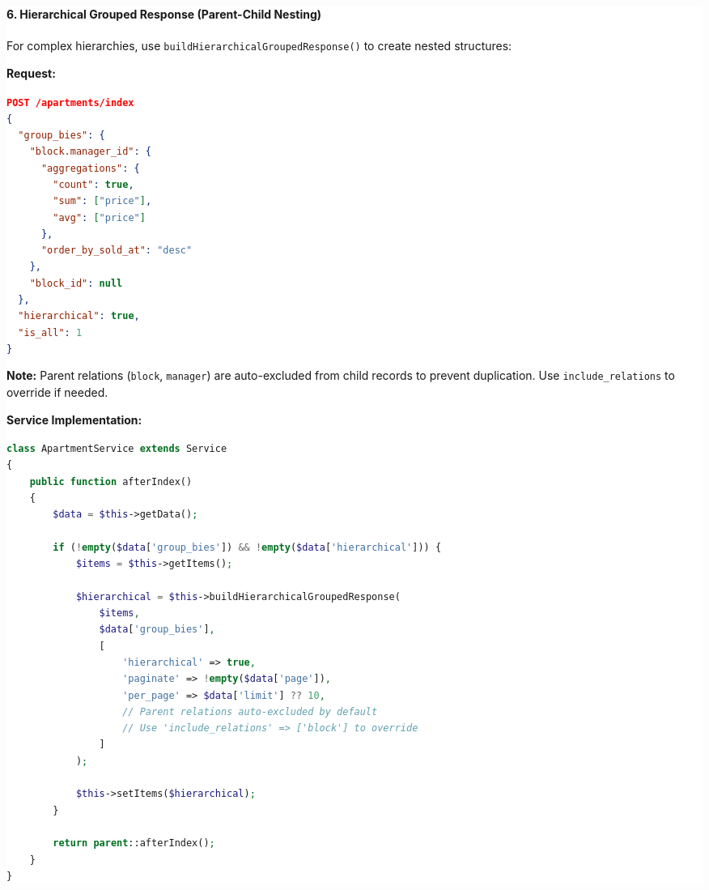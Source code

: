 #### **6. Hierarchical Grouped Response (Parent-Child Nesting)**

For complex hierarchies, use `buildHierarchicalGroupedResponse()` to create nested structures:

**Request:**
```json
POST /apartments/index
{
  "group_bies": {
    "block.manager_id": {
      "aggregations": {
        "count": true,
        "sum": ["price"],
        "avg": ["price"]
      },
      "order_by_sold_at": "desc"
    },
    "block_id": null
  },
  "hierarchical": true,
  "is_all": 1
}
```
**Note:** Parent relations (`block`, `manager`) are auto-excluded from child records to prevent duplication. Use `include_relations` to override if needed.

**Service Implementation:**
```php
class ApartmentService extends Service
{
    public function afterIndex()
    {
        $data = $this->getData();

        if (!empty($data['group_bies']) && !empty($data['hierarchical'])) {
            $items = $this->getItems();

            $hierarchical = $this->buildHierarchicalGroupedResponse(
                $items,
                $data['group_bies'],
                [
                    'hierarchical' => true,
                    'paginate' => !empty($data['page']),
                    'per_page' => $data['limit'] ?? 10,
                    // Parent relations auto-excluded by default
                    // Use 'include_relations' => ['block'] to override
                ]
            );

            $this->setItems($hierarchical);
        }

        return parent::afterIndex();
    }
}
```

